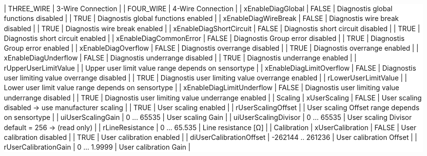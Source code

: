 | THREE_WIRE | 3-Wire Connection |
| FOUR_WIRE | 4-Wire Connection |
| xEnableDiagGlobal | FALSE | Diagnostis global functions disabled |
| TRUE | Diagnostis global functions enabled |
| xEnableDiagWireBreak | FALSE | Diagnostis wire break disabled |
| TRUE | Diagnostis wire break enabled |
| xEnableDiagShortCircuit | FALSE | Diagnostis short circuit disabled |
| TRUE | Diagnostis short circuit enabled |
| xEnableDiagCommonError | FALSE | Diagnostis Group error disabled |
| TRUE | Diagnostis Group error enabled |
| xEnableDiagOverflow | FALSE | Diagnostis overrange disabled |
| TRUE | Diagnostis overrange enabled |
| xEnableDiagUnderflow | FALSE | Diagnostis underrange disabled |
| TRUE | Diagnostis underrange enabled |
| rUpperUserLimitValue |  | Upper user limit value range depends on sensortype |
| xEnableDiagLimitOverflow | FALSE | Diagnostis user limiting value overrange disabled |
| TRUE | Diagnostis user limiting value overrange enabled |
| rLowerUserLimitValue |  | Lower user limit value range depends on sensortype |
| xEnableDiagLimitUnderflow | FALSE | Diagnostis user limiting value underrange disabled |
| TRUE | Diagnostis user limiting value underrange enabled |
| Scaling | xUserScaling | FALSE | User scaling disabled -> use manufacturer scaling |
| TRUE | User scaling enabled |
| rUserScalingOffset |  | User scaling Offset range depends on sensortype |
| uiUserScalingGain | 0 ... 65535 | User scaling Gain |
| uiUserScalingDivisor | 0 ... 65535 | User scaling Divisor default = 256 -> (read only) |
| rLineResistance | 0 ... 65.535 | Line resistance [Ω] |
| Calibration | xUserCalibration | FALSE | User calibration disabled |
| TRUE | User calibration enabled |
| diUserCalibrationOffset | -262144 .. 261236 | User calibration Offset |
| rUserCalibrationGain | 0 ... 1.9999 | User calibration Gain |
